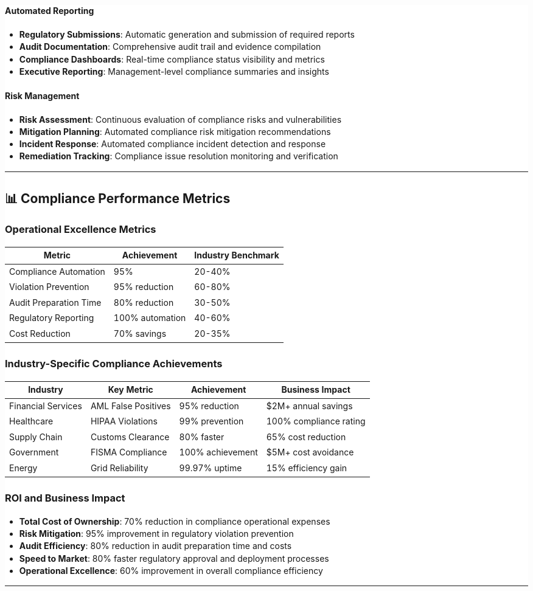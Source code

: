 #### **Automated Reporting**
- **Regulatory Submissions**: Automatic generation and submission of required reports
- **Audit Documentation**: Comprehensive audit trail and evidence compilation
- **Compliance Dashboards**: Real-time compliance status visibility and metrics
- **Executive Reporting**: Management-level compliance summaries and insights

#### **Risk Management**
- **Risk Assessment**: Continuous evaluation of compliance risks and vulnerabilities
- **Mitigation Planning**: Automated compliance risk mitigation recommendations
- **Incident Response**: Automated compliance incident detection and response
- **Remediation Tracking**: Compliance issue resolution monitoring and verification

---

## 📊 Compliance Performance Metrics

### **Operational Excellence Metrics**
| Metric | Achievement | Industry Benchmark |
|--------|-------------|-------------------|
| Compliance Automation | 95% | 20-40% |
| Violation Prevention | 95% reduction | 60-80% |
| Audit Preparation Time | 80% reduction | 30-50% |
| Regulatory Reporting | 100% automation | 40-60% |
| Cost Reduction | 70% savings | 20-35% |

### **Industry-Specific Compliance Achievements**
| Industry | Key Metric | Achievement | Business Impact |
|----------|------------|-------------|-----------------|
| Financial Services | AML False Positives | 95% reduction | $2M+ annual savings |
| Healthcare | HIPAA Violations | 99% prevention | 100% compliance rating |
| Supply Chain | Customs Clearance | 80% faster | 65% cost reduction |
| Government | FISMA Compliance | 100% achievement | $5M+ cost avoidance |
| Energy | Grid Reliability | 99.97% uptime | 15% efficiency gain |

### **ROI and Business Impact**
- **Total Cost of Ownership**: 70% reduction in compliance operational expenses
- **Risk Mitigation**: 95% improvement in regulatory violation prevention
- **Audit Efficiency**: 80% reduction in audit preparation time and costs
- **Speed to Market**: 80% faster regulatory approval and deployment processes
- **Operational Excellence**: 60% improvement in overall compliance efficiency

---
